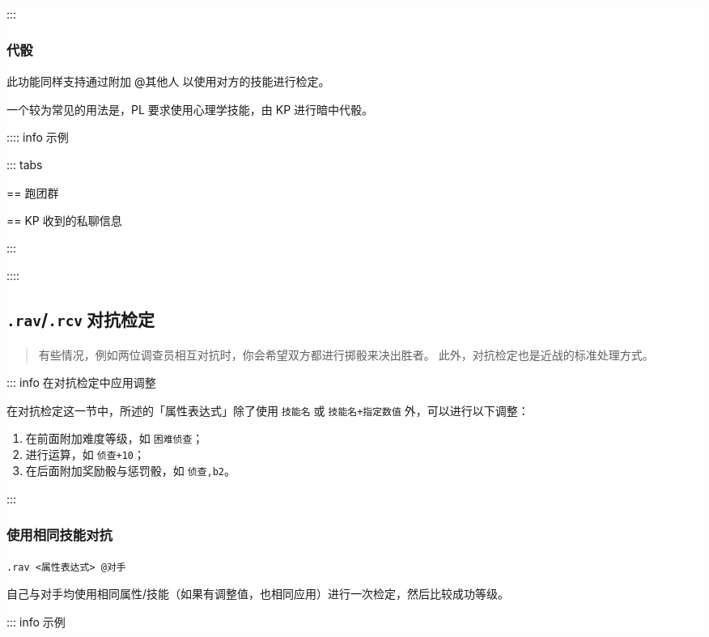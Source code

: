 :::

### 代骰

此功能同样支持通过附加 @其他人 以使用对方的技能进行检定。

一个较为常见的用法是，PL 要求使用心理学技能，由 KP 进行暗中代骰。

:::: info 示例

::: tabs

== 跑团群


<ChatBox :messages="[
{username: 'PL', avatar: 'user1', content: '我要对这个 NPC 使用心理学'},
{username: 'KP', avatar: 'user3', content: '可以', send: true},
{username: 'KP', avatar: 'user3', content: '.rah 心理学 @PL', send: true},
{content: '由<KP>代骰:\n<PL>悄悄进行了一项心理学检定'}
]"/>


== KP 收到的私聊信息


<ChatBox :messages="[
{content: '来自群<跑团群>(群号)的暗中检定:\n<PL>的&quot;心理学&quot;检定结果为：D100=70/70 成功'}
]"/>


:::

::::

## `.rav`/`.rcv` 对抗检定

> 有些情况，例如两位调查员相互对抗时，你会希望双方都进行掷骰来决出胜者。
> 此外，对抗检定也是近战的标准处理方式。

::: info 在对抗检定中应用调整

在对抗检定这一节中，所述的「属性表达式」除了使用 `技能名` 或 `技能名+指定数值` 外，可以进行以下调整：

1. 在前面附加难度等级，如 `困难侦查`；
2. 进行运算，如 `侦查+10`；
3. 在后面附加奖励骰与惩罚骰，如 `侦查,b2`。

:::

### 使用相同技能对抗

`.rav <属性表达式> @对手`

自己与对手均使用相同属性/技能（如果有调整值，也相同应用）进行一次检定，然后比较成功等级。

::: info 示例


<ChatBox :messages="[
{content: '.rav 侦查+10 @Szz', send: true},
{content: '对抗检定:\n木落 侦查+10-> 属性值:35 判定值:3 极难成功\nSzz 侦查+10-> 属性值:90 判定值:23 困难成功\n木落胜出！'}
]"/>

